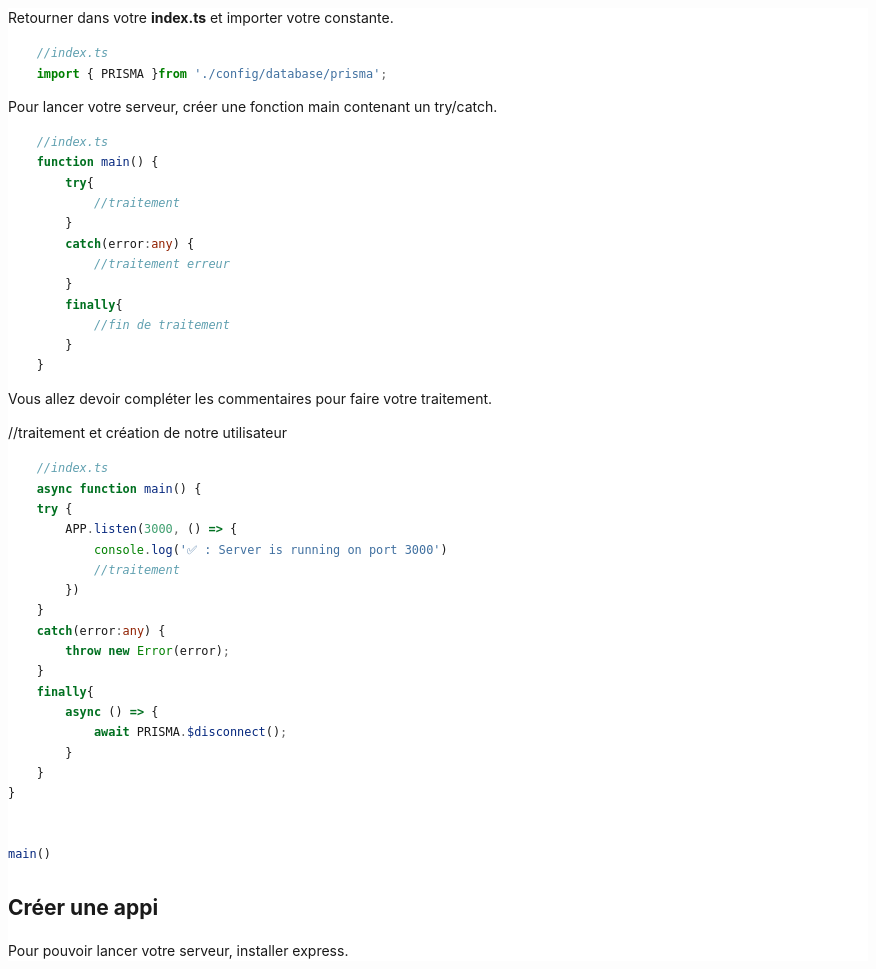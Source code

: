 Retourner dans votre **index.ts** et importer votre constante.

```ts
    //index.ts
    import { PRISMA }from './config/database/prisma';
```

Pour lancer votre serveur, créer une fonction main contenant un try/catch.

```ts
    //index.ts
    function main() {
        try{
            //traitement
        }
        catch(error:any) {
            //traitement erreur
        }
        finally{ 
            //fin de traitement
        }
    }
```

Vous allez devoir compléter les commentaires pour faire votre traitement. 

//traitement et création de notre utilisateur

```ts
    //index.ts
    async function main() {
    try {  
        APP.listen(3000, () => {
            console.log('✅ : Server is running on port 3000')
            //traitement
        }) 
    }
    catch(error:any) {
        throw new Error(error);
    }
    finally{
        async () => {
            await PRISMA.$disconnect();
        }  
    }
}


main()
```

## Créer une appi

Pour pouvoir lancer votre serveur, installer express.
